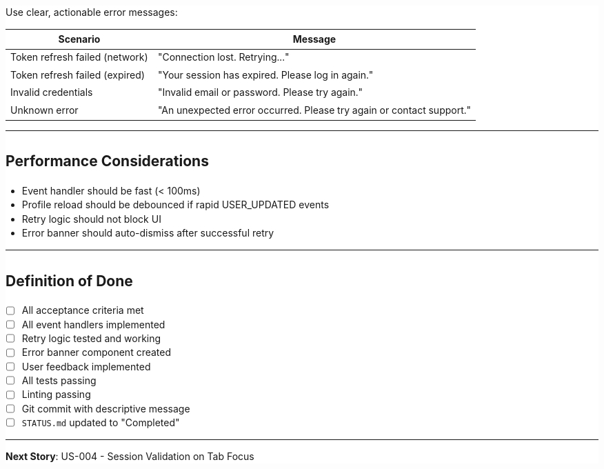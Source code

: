 Use clear, actionable error messages:

| Scenario                       | Message                                                              |
| ------------------------------ | -------------------------------------------------------------------- |
| Token refresh failed (network) | "Connection lost. Retrying..."                                       |
| Token refresh failed (expired) | "Your session has expired. Please log in again."                     |
| Invalid credentials            | "Invalid email or password. Please try again."                       |
| Unknown error                  | "An unexpected error occurred. Please try again or contact support." |

---

## Performance Considerations

- Event handler should be fast (< 100ms)
- Profile reload should be debounced if rapid USER_UPDATED events
- Retry logic should not block UI
- Error banner should auto-dismiss after successful retry

---

## Definition of Done

- [ ] All acceptance criteria met
- [ ] All event handlers implemented
- [ ] Retry logic tested and working
- [ ] Error banner component created
- [ ] User feedback implemented
- [ ] All tests passing
- [ ] Linting passing
- [ ] Git commit with descriptive message
- [ ] `STATUS.md` updated to "Completed"

---

**Next Story**: US-004 - Session Validation on Tab Focus
